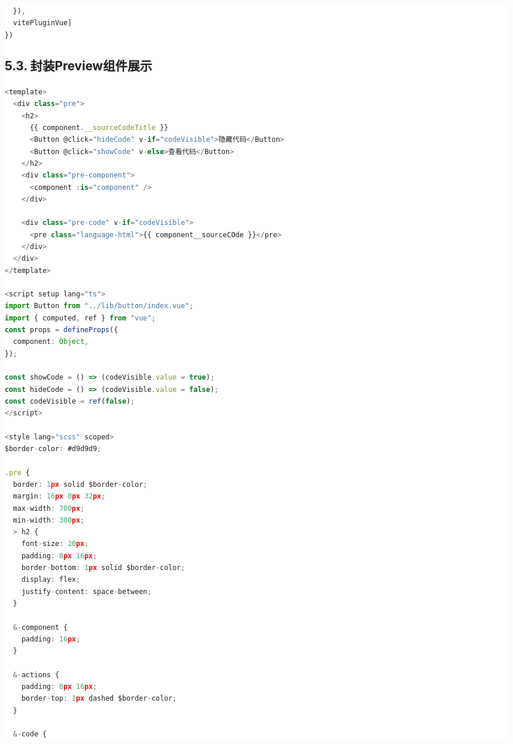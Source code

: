 ```TYPESCRIPT
  }),
  vitePluginVue]
})

```
## 5.3. 封装Preview组件展示
```TYPESCRIPT
<template>
  <div class="pre">
    <h2>
      {{ component.__sourceCodeTitle }}
      <Button @click="hideCode" v-if="codeVisible">隐藏代码</Button>
      <Button @click="showCode" v-else>查看代码</Button>
    </h2>
    <div class="pre-component">
      <component :is="component" />
    </div>

    <div class="pre-code" v-if="codeVisible">
      <pre class="language-html">{{ component__sourceCOde }}</pre>
    </div>
  </div>
</template>

<script setup lang="ts">
import Button from "../lib/button/index.vue";
import { computed, ref } from "vue";
const props = defineProps({
  component: Object,
});

const showCode = () => (codeVisible.value = true);
const hideCode = () => (codeVisible.value = false);
const codeVisible = ref(false);
</script>

<style lang="scss" scoped>
$border-color: #d9d9d9;

.pre {
  border: 1px solid $border-color;
  margin: 16px 0px 32px;
  max-width: 700px;
  min-width: 300px;
  > h2 {
    font-size: 20px;
    padding: 8px 16px;
    border-bottom: 1px solid $border-color;
    display: flex;
    justify-content: space-between;
  }

  &-component {
    padding: 16px;
  }

  &-actions {
    padding: 8px 16px;
    border-top: 1px dashed $border-color;
  }

  &-code {
```